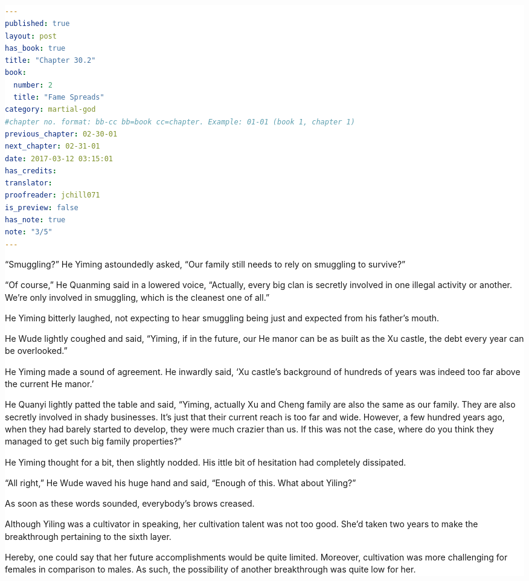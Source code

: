 ```yaml
---
published: true
layout: post
has_book: true
title: "Chapter 30.2"
book:
  number: 2
  title: "Fame Spreads"
category: martial-god
#chapter no. format: bb-cc bb=book cc=chapter. Example: 01-01 (book 1, chapter 1)
previous_chapter: 02-30-01
next_chapter: 02-31-01
date: 2017-03-12 03:15:01 
has_credits:
translator:
proofreader: jchill071
is_preview: false
has_note: true
note: "3/5"
---
```

“Smuggling?” He Yiming astoundedly asked, “Our family still needs to rely on smuggling to survive?”

“Of course,” He Quanming said in a lowered voice, “Actually, every big clan is secretly involved in one illegal activity or another. We’re only involved in smuggling, which is the cleanest one of all.”

He Yiming bitterly laughed, not expecting to hear smuggling being just and expected from his father’s mouth.

He Wude lightly coughed and said, “Yiming, if in the future, our He manor can be as built as the Xu castle, the debt every year can be overlooked.”

He Yiming made a sound of agreement. He inwardly said, ‘Xu castle’s background of hundreds of years was indeed too far above the current He manor.’

He Quanyi lightly patted the table and said, “Yiming, actually Xu and Cheng family are also the same as our family. They are also secretly involved in shady businesses. It’s just that their current reach is too far and wide. However, a few hundred years ago, when they had barely started to develop, they were much crazier than us. If this was not the case, where do you think they managed to get such big family properties?”

He Yiming thought for a bit, then slightly nodded. His ittle bit of hesitation had completely dissipated.

“All right,” He Wude waved his huge hand and said, “Enough of this. What about Yiling?”

As soon as these words sounded, everybody’s brows creased.

Although Yiling was a cultivator in speaking, her cultivation talent was not too good. She’d taken two years to make the breakthrough pertaining to the sixth layer.

Hereby, one could say that her future accomplishments would be quite limited. Moreover, cultivation was more challenging for females in comparison to males. As such, the possibility of another breakthrough was quite low for her.
